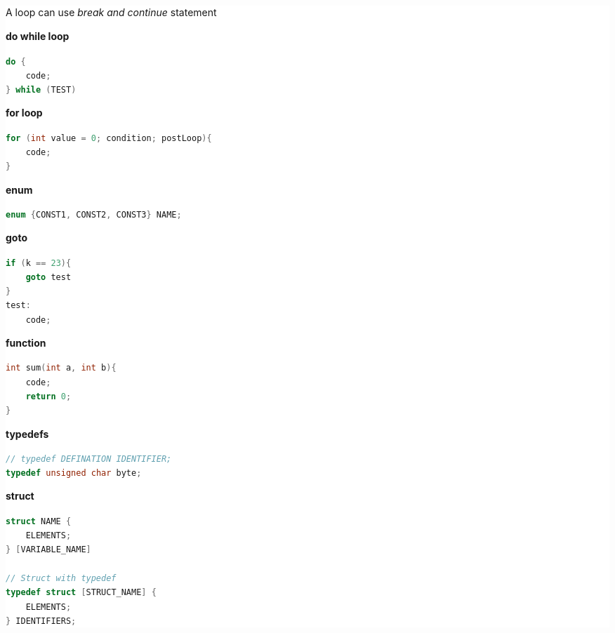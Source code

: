 A loop can use _break and continue_ statement

**do while loop**

```c
do {
    code;
} while (TEST)
```

**for loop**

```c
for (int value = 0; condition; postLoop){
    code;
}
```

**enum**

```c
enum {CONST1, CONST2, CONST3} NAME;
```

**goto**

```c
if (k == 23){
    goto test
}
test:
    code;
```

**function**

```c
int sum(int a, int b){
    code;
    return 0;
}
```

**typedefs**

```c
// typedef DEFINATION IDENTIFIER;
typedef unsigned char byte;
```

**struct**

```c
struct NAME {
    ELEMENTS;
} [VARIABLE_NAME]

// Struct with typedef
typedef struct [STRUCT_NAME] {
    ELEMENTS;
} IDENTIFIERS;
```
